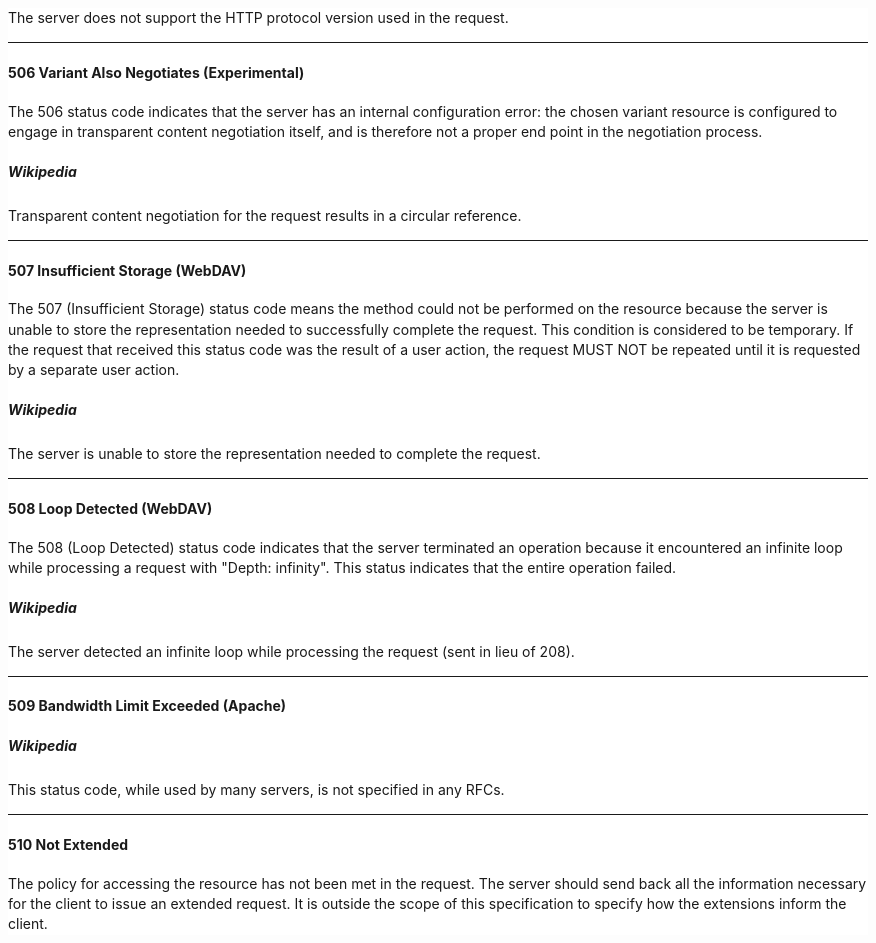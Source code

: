 
The server does not support the HTTP protocol version used in the request.

---

#### 506 Variant Also Negotiates (Experimental)


The 506 status code indicates that the server has an internal configuration error: the chosen variant resource is configured to engage in transparent content negotiation itself, and is therefore not a proper end point in the negotiation process.

##### Wikipedia


Transparent content negotiation for the request results in a circular reference.

---

#### 507 Insufficient Storage (WebDAV)

The 507 (Insufficient Storage) status code means the method could not be performed on the resource because the server is unable to store the representation needed to successfully complete the request. This condition is considered to be temporary. If the request that received this status code was the result of a user action, the request MUST NOT be repeated until it is requested by a separate user action.

##### Wikipedia


The server is unable to store the representation needed to complete the request.

---

#### 508 Loop Detected (WebDAV)


The 508 (Loop Detected) status code indicates that the server terminated an operation because it encountered an infinite loop while processing a request with "Depth: infinity". This status indicates that the entire operation failed.

##### Wikipedia


The server detected an infinite loop while processing the request (sent in lieu of 208).

---

#### 509 Bandwidth Limit Exceeded (Apache)

##### Wikipedia


This status code, while used by many servers, is not specified in any RFCs.

---

#### 510 Not Extended

The policy for accessing the resource has not been met in the request. The server should send back all the information necessary for the client to issue an extended request. It is outside the scope of this specification to specify how the extensions inform the client.
